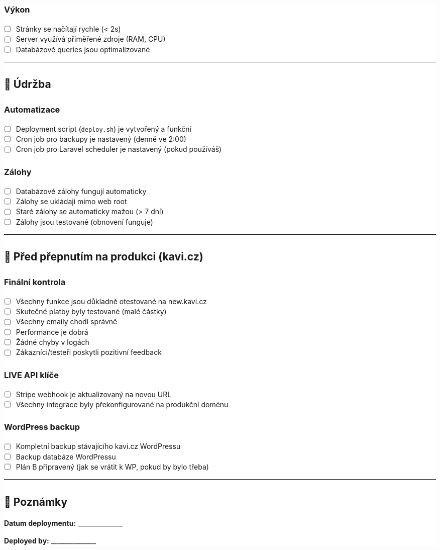 ### Výkon
- [ ] Stránky se načítají rychle (< 2s)
- [ ] Server využívá přiměřené zdroje (RAM, CPU)
- [ ] Databázové queries jsou optimalizované

---

## 🔄 Údržba

### Automatizace
- [ ] Deployment script (`deploy.sh`) je vytvořený a funkční
- [ ] Cron job pro backupy je nastavený (denně ve 2:00)
- [ ] Cron job pro Laravel scheduler je nastavený (pokud používáš)

### Zálohy
- [ ] Databázové zálohy fungují automaticky
- [ ] Zálohy se ukládají mimo web root
- [ ] Staré zálohy se automaticky mažou (> 7 dní)
- [ ] Zálohy jsou testované (obnovení funguje)

---

## 🎯 Před přepnutím na produkci (kavi.cz)

### Finální kontrola
- [ ] Všechny funkce jsou důkladně otestované na new.kavi.cz
- [ ] Skutečné platby byly testované (malé částky)
- [ ] Všechny emaily chodí správně
- [ ] Performance je dobrá
- [ ] Žádné chyby v logách
- [ ] Zákazníci/testeři poskytli pozitivní feedback

### LIVE API klíče
- [ ] Stripe webhook je aktualizovaný na novou URL
- [ ] Všechny integrace byly překonfigurované na produkční doménu

### WordPress backup
- [ ] Kompletní backup stávajícího kavi.cz WordPressu
- [ ] Backup databáze WordPressu
- [ ] Plán B připravený (jak se vrátit k WP, pokud by bylo třeba)

---

## 📝 Poznámky

**Datum deploymentu:** ______________

**Deployed by:** ______________
